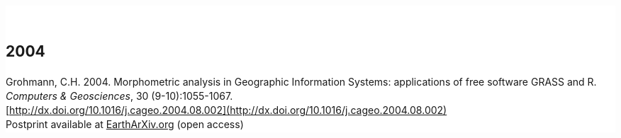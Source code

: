 
&nbsp;
## 2004 
<a name="rse_tdx"></a>Grohmann, C.H. 2004. Morphometric analysis in Geographic Information Systems: applications of free software GRASS and R. _Computers & Geosciences_, 30 (9-10):1055-1067.  
[http://dx.doi.org/10.1016/j.cageo.2004.08.002](http://dx.doi.org/10.1016/j.cageo.2004.08.002)  
Postprint available at [EarthArXiv.org](https://dx.doi.org/10.17605/OSF.IO/6VX7C) (open access)  





